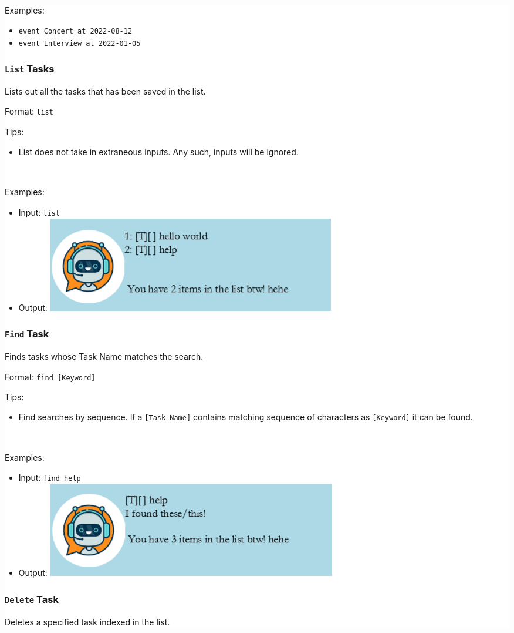 Examples:<br>

- `event Concert at 2022-08-12`
- `event Interview at 2022-01-05`

### `List` Tasks

Lists out all the tasks that has been saved in the list.

Format: `list`

Tips:

- List does not take in extraneous inputs. Any such, inputs will be ignored.
<br>

Examples:<br>
- Input: `list`
- Output: ![List](./list.png "list")

### `Find` Task

Finds tasks whose Task Name matches the search.

Format: `find [Keyword]`

Tips:

- Find searches by sequence. If a `[Task Name]` contains matching sequence of characters as `[Keyword]` it can be found.
<br>

Examples:<br>
- Input: `find help`
- Output: ![Find](./find.png "find")

### `Delete` Task

Deletes a specified task indexed in the list.
